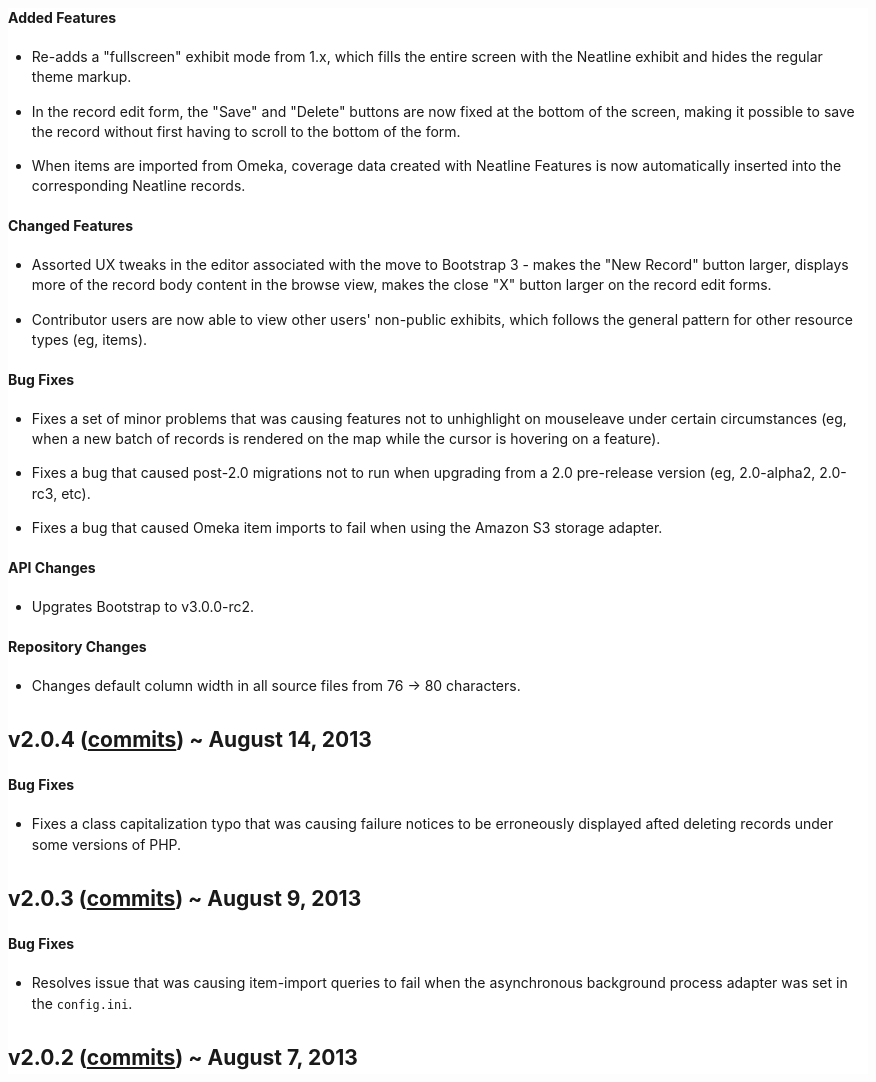#### Added Features

  - Re-adds a "fullscreen" exhibit mode from 1.x, which fills the entire screen with the Neatline exhibit and hides the regular theme markup.

  - In the record edit form, the "Save" and "Delete" buttons are now fixed at the bottom of the screen, making it possible to save the record without first having to scroll to the bottom of the form.

  - When items are imported from Omeka, coverage data created with Neatline Features is now automatically inserted into the corresponding Neatline records.

#### Changed Features

  - Assorted UX tweaks in the editor associated with the move to Bootstrap 3 - makes the "New Record" button larger, displays more of the record body content in the browse view, makes the close "X" button larger on the record edit forms.

  - Contributor users are now able to view other users' non-public exhibits, which follows the general pattern for other resource types (eg, items).

#### Bug Fixes

  - Fixes a set of minor problems that was causing features not to unhighlight on mouseleave under certain circumstances (eg, when a new batch of records is rendered on the map while the cursor is hovering on a feature).

  - Fixes a bug that caused post-2.0 migrations not to run when upgrading from a 2.0 pre-release version (eg, 2.0-alpha2, 2.0-rc3, etc).

  - Fixes a bug that caused Omeka item imports to fail when using the Amazon S3 storage adapter.

#### API Changes

  - Upgrates Bootstrap to v3.0.0-rc2.

#### Repository Changes

  - Changes default column width in all source files from 76 -> 80 characters.

## v2.0.4 ([commits](https://github.com/scholarslab/Neatline/compare/2.0.4...2.0.4)) ~ August 14, 2013

#### Bug Fixes

  - Fixes a class capitalization typo that was causing failure notices to be erroneously displayed afted deleting records under some versions of PHP.

## v2.0.3 ([commits](https://github.com/scholarslab/Neatline/compare/2.0.2...2.0.3)) ~ August 9, 2013

#### Bug Fixes

  - Resolves issue that was causing item-import queries to fail when the asynchronous background process adapter was set in the `config.ini`.

## v2.0.2 ([commits](https://github.com/scholarslab/Neatline/compare/2.0.1...2.0.2)) ~ August 7, 2013
